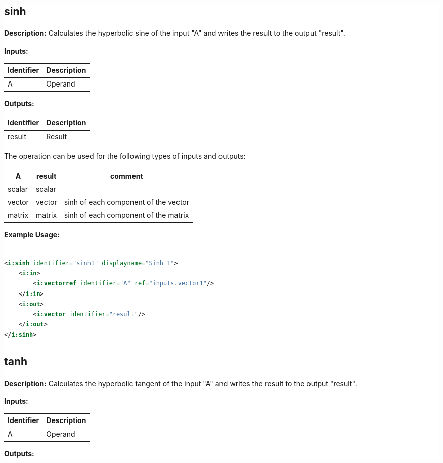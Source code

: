 ## sinh

**Description:** Calculates the hyperbolic sine of the input "A" and writes the result to the output "result".

**Inputs:**

| Identifier | Description | 
|------------|-------------|
| A          | Operand     |

**Outputs:**

| Identifier | Description |
|------------|-------------|
| result     | Result      |

The operation can be used for the following types of inputs and outputs:

| A       | result  | comment                              |
|---------|---------|--------------------------------------|
| scalar  | scalar  |                                      |
| vector  | vector  | sinh of each component of the vector  |
| matrix  | matrix  | sinh of each component of the matrix  |

**Example Usage:**

```xml

<i:sinh identifier="sinh1" displayname="Sinh 1">
    <i:in>
        <i:vectorref identifier="A" ref="inputs.vector1"/>
    </i:in>
    <i:out>
        <i:vector identifier="result"/>
    </i:out>
</i:sinh>

```

## tanh

**Description:** Calculates the hyperbolic tangent of the input "A" and writes the result to the output "result".

**Inputs:**

| Identifier | Description |
|------------|-------------|
| A          | Operand     |

**Outputs:**
